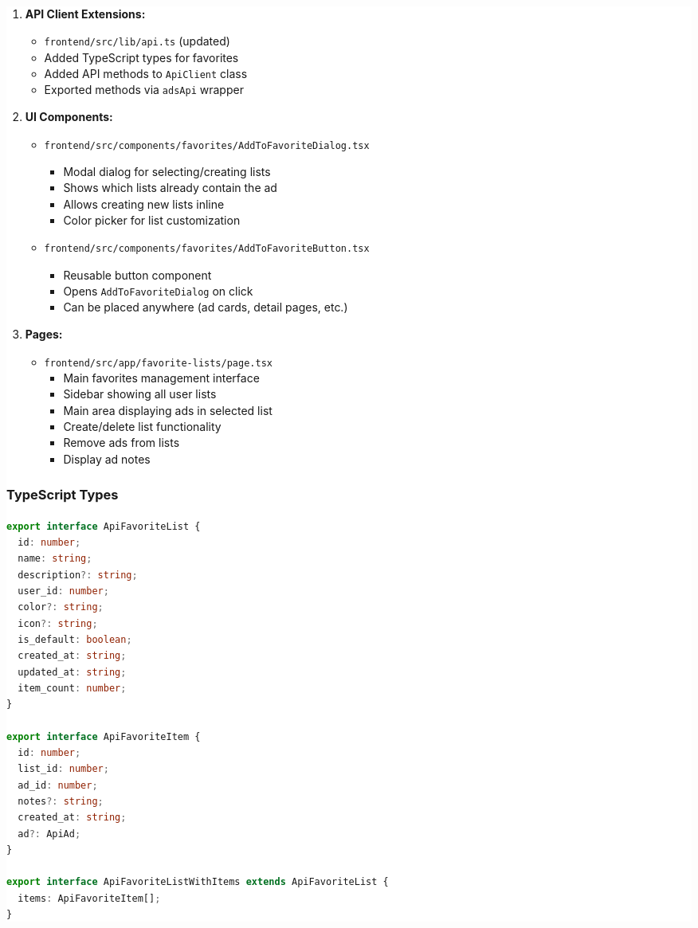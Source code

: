 1. **API Client Extensions:**
   - `frontend/src/lib/api.ts` (updated)
   - Added TypeScript types for favorites
   - Added API methods to `ApiClient` class
   - Exported methods via `adsApi` wrapper

2. **UI Components:**
   - `frontend/src/components/favorites/AddToFavoriteDialog.tsx`
     - Modal dialog for selecting/creating lists
     - Shows which lists already contain the ad
     - Allows creating new lists inline
     - Color picker for list customization
   
   - `frontend/src/components/favorites/AddToFavoriteButton.tsx`
     - Reusable button component
     - Opens `AddToFavoriteDialog` on click
     - Can be placed anywhere (ad cards, detail pages, etc.)

3. **Pages:**
   - `frontend/src/app/favorite-lists/page.tsx`
     - Main favorites management interface
     - Sidebar showing all user lists
     - Main area displaying ads in selected list
     - Create/delete list functionality
     - Remove ads from lists
     - Display ad notes

### TypeScript Types

```typescript
export interface ApiFavoriteList {
  id: number;
  name: string;
  description?: string;
  user_id: number;
  color?: string;
  icon?: string;
  is_default: boolean;
  created_at: string;
  updated_at: string;
  item_count: number;
}

export interface ApiFavoriteItem {
  id: number;
  list_id: number;
  ad_id: number;
  notes?: string;
  created_at: string;
  ad?: ApiAd;
}

export interface ApiFavoriteListWithItems extends ApiFavoriteList {
  items: ApiFavoriteItem[];
}
```

